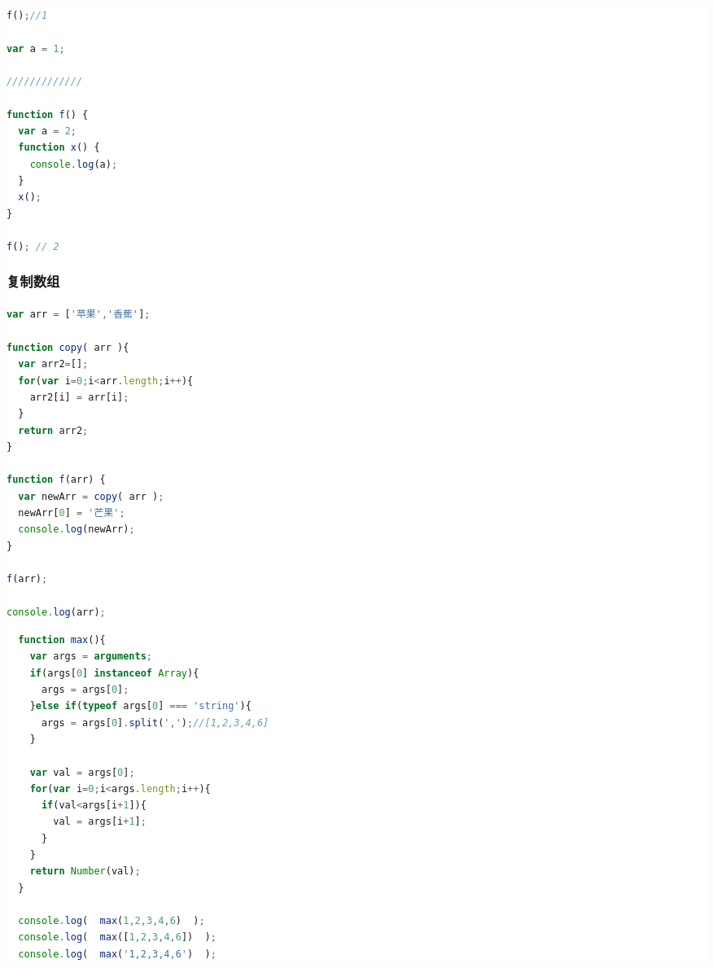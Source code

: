 ```js
f();//1

var a = 1;

/////////////

function f() {
  var a = 2;
  function x() {
    console.log(a);
  }
  x();
}

f(); // 2
```


### 复制数组

```js
var arr = ['苹果','香蕉'];

function copy( arr ){
  var arr2=[];
  for(var i=0;i<arr.length;i++){
    arr2[i] = arr[i];
  }
  return arr2;
}

function f(arr) {
  var newArr = copy( arr );
  newArr[0] = '芒果';
  console.log(newArr);
}

f(arr);

console.log(arr);
```


```js
  function max(){
    var args = arguments;
    if(args[0] instanceof Array){
      args = args[0];
    }else if(typeof args[0] === 'string'){
      args = args[0].split(',');//[1,2,3,4,6]
    }

    var val = args[0];
    for(var i=0;i<args.length;i++){
      if(val<args[i+1]){
        val = args[i+1];
      }
    }
    return Number(val);
  }

  console.log(  max(1,2,3,4,6)  );
  console.log(  max([1,2,3,4,6])  );
  console.log(  max('1,2,3,4,6')  );
  ```

